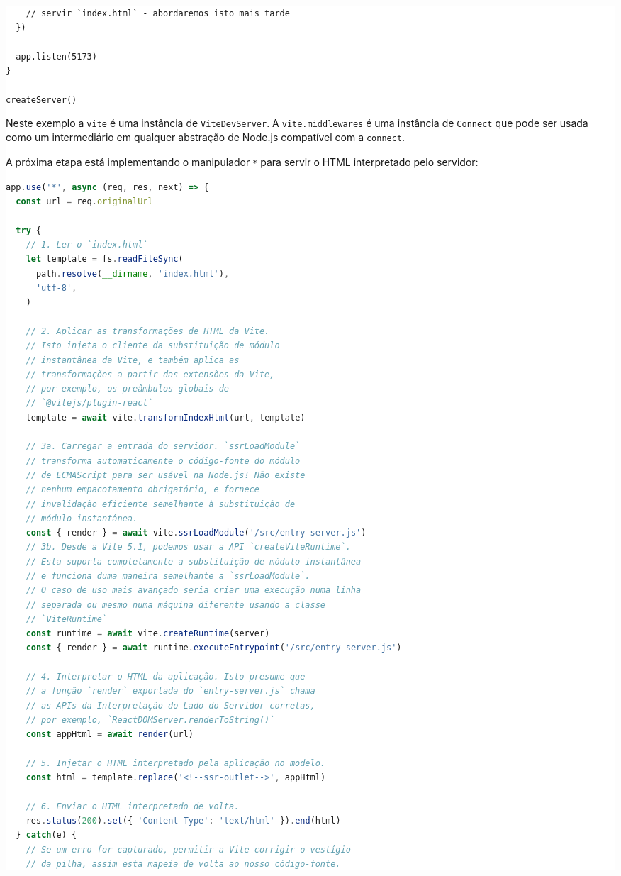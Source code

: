 ```js{15-18}
    // servir `index.html` - abordaremos isto mais tarde
  })

  app.listen(5173)
}

createServer()
```

Neste exemplo a `vite` é uma instância de [`ViteDevServer`](./api-javascript#vitedevserver). A `vite.middlewares` é uma instância de [`Connect`](https://github.com/senchalabs/connect) que pode ser usada como um intermediário em qualquer abstração de Node.js compatível com a `connect`.

A próxima etapa está implementando o manipulador `*` para servir o HTML interpretado pelo servidor:

```js
app.use('*', async (req, res, next) => {
  const url = req.originalUrl

  try {
    // 1. Ler o `index.html`
    let template = fs.readFileSync(
      path.resolve(__dirname, 'index.html'),
      'utf-8',
    )

    // 2. Aplicar as transformações de HTML da Vite.
    // Isto injeta o cliente da substituição de módulo
    // instantânea da Vite, e também aplica as
    // transformações a partir das extensões da Vite,
    // por exemplo, os preâmbulos globais de
    // `@vitejs/plugin-react`
    template = await vite.transformIndexHtml(url, template)

    // 3a. Carregar a entrada do servidor. `ssrLoadModule`
    // transforma automaticamente o código-fonte do módulo
    // de ECMAScript para ser usável na Node.js! Não existe
    // nenhum empacotamento obrigatório, e fornece
    // invalidação eficiente semelhante à substituição de
    // módulo instantânea.
    const { render } = await vite.ssrLoadModule('/src/entry-server.js')
    // 3b. Desde a Vite 5.1, podemos usar a API `createViteRuntime`.
    // Esta suporta completamente a substituição de módulo instantânea
    // e funciona duma maneira semelhante a `ssrLoadModule`.
    // O caso de uso mais avançado seria criar uma execução numa linha
    // separada ou mesmo numa máquina diferente usando a classe
    // `ViteRuntime`
    const runtime = await vite.createRuntime(server)
    const { render } = await runtime.executeEntrypoint('/src/entry-server.js')

    // 4. Interpretar o HTML da aplicação. Isto presume que
    // a função `render` exportada do `entry-server.js` chama
    // as APIs da Interpretação do Lado do Servidor corretas,
    // por exemplo, `ReactDOMServer.renderToString()`
    const appHtml = await render(url)

    // 5. Injetar o HTML interpretado pela aplicação no modelo.
    const html = template.replace('<!--ssr-outlet-->', appHtml)

    // 6. Enviar o HTML interpretado de volta.
    res.status(200).set({ 'Content-Type': 'text/html' }).end(html)
  } catch(e) {
    // Se um erro for capturado, permitir a Vite corrigir o vestígio
    // da pilha, assim esta mapeia de volta ao nosso código-fonte.
```